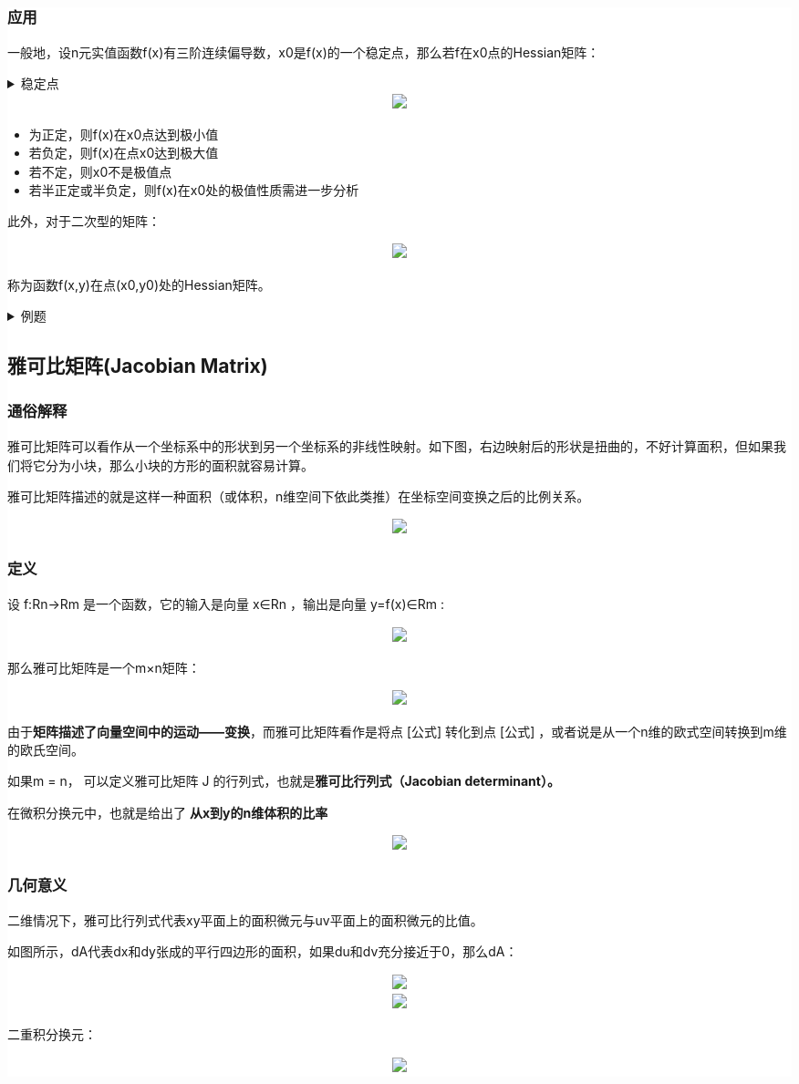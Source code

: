 ### 应用
一般地，设n元实值函数f(x)有三阶连续偏导数，x0是f(x)的一个稳定点，那么若f在x0点的Hessian矩阵：

<details><summary>稳定点</summary></details>

<div align=center><img width="40%" src="Pics/math/24.png"/></div>

- 为正定，则f(x)在x0点达到极小值
- 若负定，则f(x)在点x0达到极大值
- 若不定，则x0不是极值点
- 若半正定或半负定，则f(x)在x0处的极值性质需进一步分析

此外，对于二次型的矩阵：

<div align=center><img width="60%" src="Pics/math/25.png"/></div>

称为函数f(x,y)在点(x0,y0)处的Hessian矩阵。

<details><summary>例题</summary></details>

## 雅可比矩阵(Jacobian Matrix)
### 通俗解释
雅可比矩阵可以看作从一个坐标系中的形状到另一个坐标系的非线性映射。如下图，右边映射后的形状是扭曲的，不好计算面积，但如果我们将它分为小块，那么小块的方形的面积就容易计算。

雅可比矩阵描述的就是这样一种面积（或体积，n维空间下依此类推）在坐标空间变换之后的比例关系。

<center><img width="50%" src="Pics/math/jacobian/7.png"/></center>

### 定义
设 f:Rn→Rm 是一个函数，它的输入是向量 x∈Rn ，输出是向量 y=f(x)∈Rm :

<center><img width="30%" src="Pics/math/jacobian/1.png"/></center>

那么雅可比矩阵是一个m×n矩阵：

<center><img width="60%" src="Pics/math/jacobian/2.png"/></center>

由于<strong>矩阵描述了向量空间中的运动——变换</strong>，而雅可比矩阵看作是将点 [公式] 转化到点 [公式] ，或者说是从一个n维的欧式空间转换到m维的欧氏空间。

如果m = n， 可以定义雅可比矩阵 J 的行列式，也就是<strong>雅可比行列式（Jacobian determinant）。</strong>

在微积分换元中，也就是给出了 <strong>从x到y的n维体积的比率</strong>

<center><img width="30%" src="Pics/math/jacobian/3.png"/></center>

### 几何意义
二维情况下，雅可比行列式代表xy平面上的面积微元与uv平面上的面积微元的比值。

如图所示，dA代表dx和dy张成的平行四边形的面积，如果du和dv充分接近于0，那么dA：

<center><img width="80%" src="Pics/math/jacobian/4.png"/></center>

<center><img width="30%" src="Pics/math/jacobian/5.png"/></center>

二重积分换元：

<center><img width="60%" src="Pics/math/jacobian/6.png"/></center>
